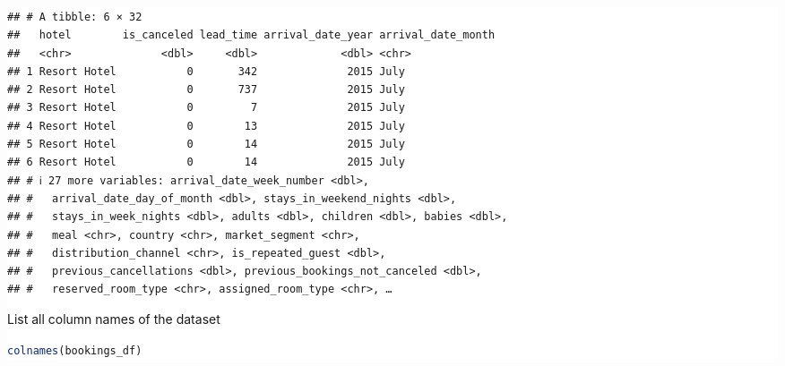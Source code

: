     ## # A tibble: 6 × 32
    ##   hotel        is_canceled lead_time arrival_date_year arrival_date_month
    ##   <chr>              <dbl>     <dbl>             <dbl> <chr>             
    ## 1 Resort Hotel           0       342              2015 July              
    ## 2 Resort Hotel           0       737              2015 July              
    ## 3 Resort Hotel           0         7              2015 July              
    ## 4 Resort Hotel           0        13              2015 July              
    ## 5 Resort Hotel           0        14              2015 July              
    ## 6 Resort Hotel           0        14              2015 July              
    ## # ℹ 27 more variables: arrival_date_week_number <dbl>,
    ## #   arrival_date_day_of_month <dbl>, stays_in_weekend_nights <dbl>,
    ## #   stays_in_week_nights <dbl>, adults <dbl>, children <dbl>, babies <dbl>,
    ## #   meal <chr>, country <chr>, market_segment <chr>,
    ## #   distribution_channel <chr>, is_repeated_guest <dbl>,
    ## #   previous_cancellations <dbl>, previous_bookings_not_canceled <dbl>,
    ## #   reserved_room_type <chr>, assigned_room_type <chr>, …

List all column names of the dataset

``` r
colnames(bookings_df)
```

